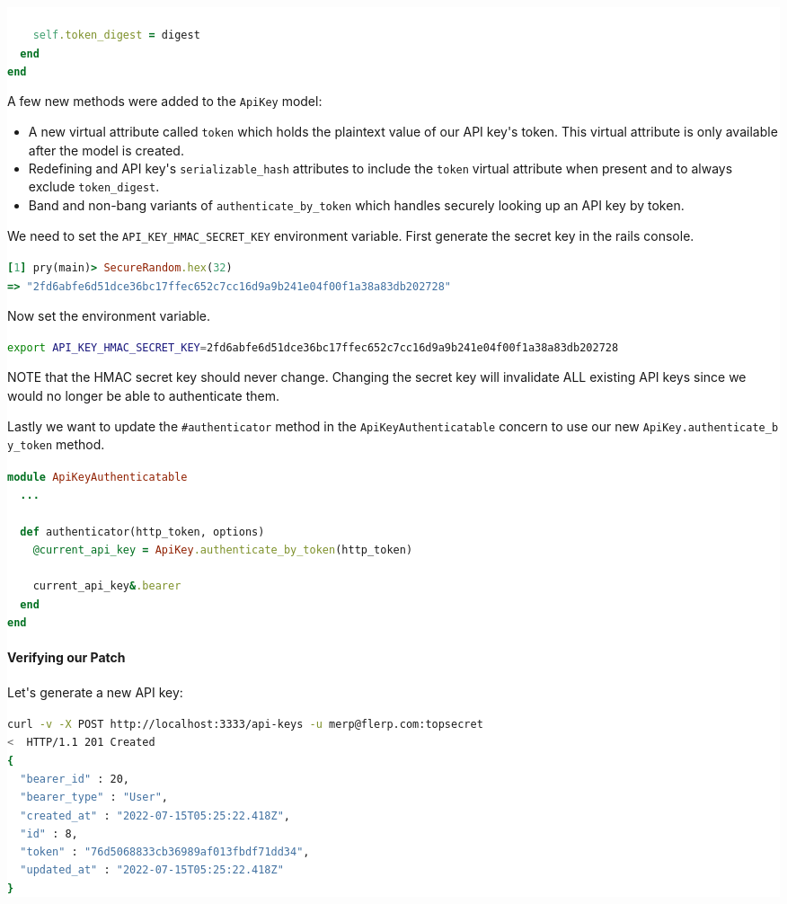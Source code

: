 ```ruby

    self.token_digest = digest
  end
end
```

A few new methods were added to the `ApiKey` model:

- A new virtual attribute called `token` which holds the plaintext value of our API key's token.  This virtual attribute is only available after the model is created.
- Redefining and API key's `serializable_hash` attributes to include the `token` virtual attribute when present and to always exclude `token_digest`.
- Band and non-bang variants of `authenticate_by_token` which handles securely looking up an API key by token.

We need to set the `API_KEY_HMAC_SECRET_KEY` environment variable.  First generate the secret key in the rails console.

```ruby
[1] pry(main)> SecureRandom.hex(32)
=> "2fd6abfe6d51dce36bc17ffec652c7cc16d9a9b241e04f00f1a38a83db202728"
```

Now set the environment variable.

```bash
export API_KEY_HMAC_SECRET_KEY=2fd6abfe6d51dce36bc17ffec652c7cc16d9a9b241e04f00f1a38a83db202728
```

NOTE that the HMAC secret key should never change.  Changing the secret key will invalidate ALL existing API keys since we would no longer be able to authenticate them.

Lastly we want to update the `#authenticator` method in the `ApiKeyAuthenticatable` concern to use our new `ApiKey.authenticate_by_token` method.

```ruby
module ApiKeyAuthenticatable
  ...

  def authenticator(http_token, options)
    @current_api_key = ApiKey.authenticate_by_token(http_token)

    current_api_key&.bearer
  end
end
```


#### Verifying our Patch

Let's generate a new API key:

```bash
curl -v -X POST http://localhost:3333/api-keys -u merp@flerp.com:topsecret
<  HTTP/1.1 201 Created
{
  "bearer_id" : 20,
  "bearer_type" : "User",
  "created_at" : "2022-07-15T05:25:22.418Z",
  "id" : 8,
  "token" : "76d5068833cb36989af013fbdf71dd34",
  "updated_at" : "2022-07-15T05:25:22.418Z"
}
```
